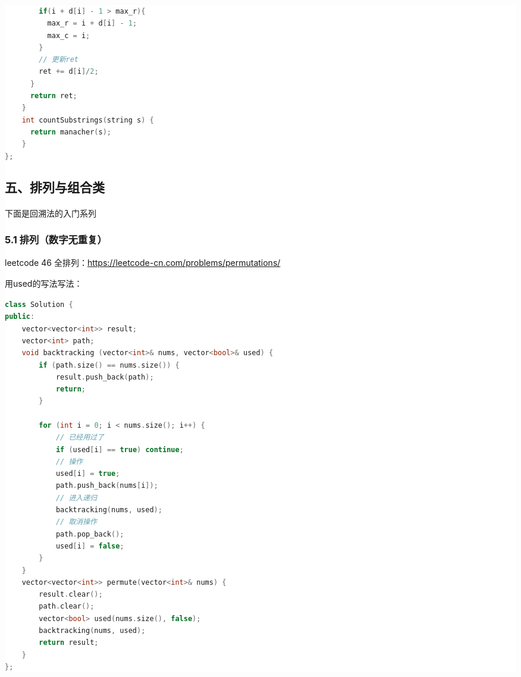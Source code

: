 ```cpp
        if(i + d[i] - 1 > max_r){
          max_r = i + d[i] - 1;
          max_c = i;
        }
        // 更新ret
        ret += d[i]/2;
      }
      return ret;
    }
    int countSubstrings(string s) {
      return manacher(s);
    }
};
```



## 五、排列与组合类

下面是回溯法的入门系列



### 5.1 排列（数字无重复）

leetcode 46 全排列：https://leetcode-cn.com/problems/permutations/

用used的写法写法：

```cpp
class Solution {
public:
    vector<vector<int>> result;
    vector<int> path;
    void backtracking (vector<int>& nums, vector<bool>& used) {
        if (path.size() == nums.size()) {
            result.push_back(path);
            return;
        }
        
        for (int i = 0; i < nums.size(); i++) {
            // 已经用过了
            if (used[i] == true) continue; 
            // 操作
            used[i] = true;
            path.push_back(nums[i]);
            // 进入递归
            backtracking(nums, used);
            // 取消操作
            path.pop_back();
            used[i] = false;
        }
    }
    vector<vector<int>> permute(vector<int>& nums) {
        result.clear();
        path.clear();
        vector<bool> used(nums.size(), false);
        backtracking(nums, used);
        return result;
    }
};
```
